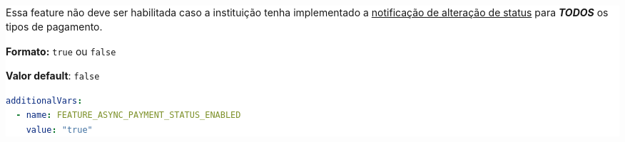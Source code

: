 Essa feature não deve ser habilitada caso a instituição tenha
implementado a [notificação de alteração de status](../../portal-backoffice/apis-backoffice/readme.md#notificação-de-mudança-de-status-de-pagamento)
para ***TODOS*** os tipos de pagamento.

**Formato:** `true` ou `false`

**Valor default**: `false`

```yaml
additionalVars:
  - name: FEATURE_ASYNC_PAYMENT_STATUS_ENABLED
    value: "true"
```